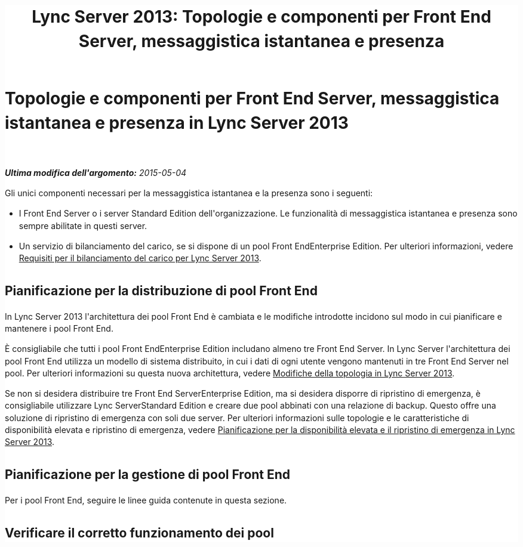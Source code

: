 ﻿---
title: 'Lync Server 2013: Topologie e componenti per Front End Server, messaggistica istantanea e presenza'
TOCTitle: Topologie e componenti per Front End Server, messaggistica istantanea e presenza
ms:assetid: f08ce7a1-d14e-4a54-9771-a82c870658bf
ms:mtpsurl: https://technet.microsoft.com/it-it/library/Gg412996(v=OCS.15)
ms:contentKeyID: 49302413
ms.date: 08/24/2015
mtps_version: v=OCS.15
ms.translationtype: HT
---

# Topologie e componenti per Front End Server, messaggistica istantanea e presenza in Lync Server 2013

 

_**Ultima modifica dell'argomento:** 2015-05-04_

Gli unici componenti necessari per la messaggistica istantanea e la presenza sono i seguenti:

  - I Front End Server o i server Standard Edition dell'organizzazione. Le funzionalità di messaggistica istantanea e presenza sono sempre abilitate in questi server.

  - Un servizio di bilanciamento del carico, se si dispone di un pool Front EndEnterprise Edition. Per ulteriori informazioni, vedere [Requisiti per il bilanciamento del carico per Lync Server 2013](lync-server-2013-load-balancing-requirements.md).

## Pianificazione per la distribuzione di pool Front End

In Lync Server 2013 l'architettura dei pool Front End è cambiata e le modifiche introdotte incidono sul modo in cui pianificare e mantenere i pool Front End.

È consigliabile che tutti i pool Front EndEnterprise Edition includano almeno tre Front End Server. In Lync Server l'architettura dei pool Front End utilizza un modello di sistema distribuito, in cui i dati di ogni utente vengono mantenuti in tre Front End Server nel pool. Per ulteriori informazioni su questa nuova architettura, vedere [Modifiche della topologia in Lync Server 2013](lync-server-2013-topology-changes.md).

Se non si desidera distribuire tre Front End ServerEnterprise Edition, ma si desidera disporre di ripristino di emergenza, è consigliabile utilizzare Lync ServerStandard Edition e creare due pool abbinati con una relazione di backup. Questo offre una soluzione di ripristino di emergenza con soli due server. Per ulteriori informazioni sulle topologie e le caratteristiche di disponibilità elevata e ripristino di emergenza, vedere [Pianificazione per la disponibilità elevata e il ripristino di emergenza in Lync Server 2013](lync-server-2013-planning-for-high-availability-and-disaster-recovery.md).

## Pianificazione per la gestione di pool Front End

Per i pool Front End, seguire le linee guida contenute in questa sezione.

## Verificare il corretto funzionamento dei pool

